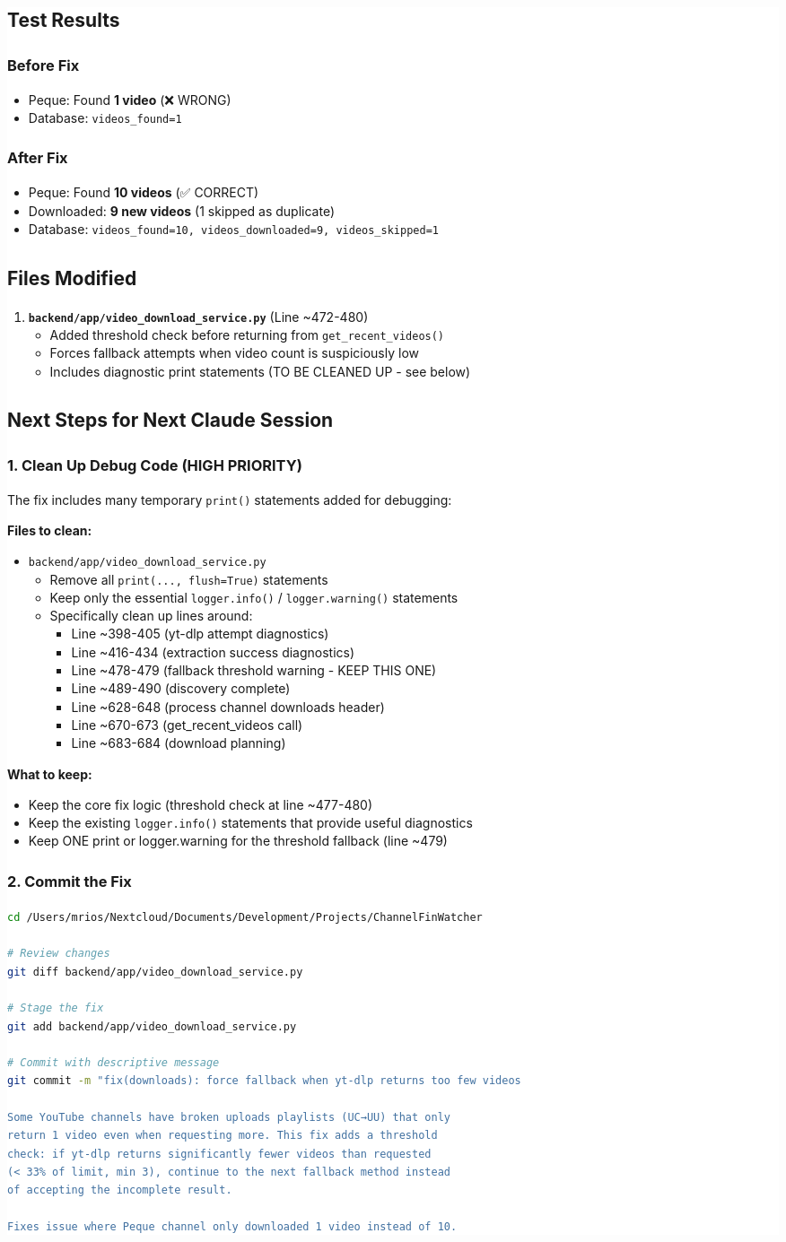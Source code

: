 ## Test Results

### Before Fix
- Peque: Found **1 video** (❌ WRONG)
- Database: `videos_found=1`

### After Fix
- Peque: Found **10 videos** (✅ CORRECT)
- Downloaded: **9 new videos** (1 skipped as duplicate)
- Database: `videos_found=10, videos_downloaded=9, videos_skipped=1`

## Files Modified

1. **`backend/app/video_download_service.py`** (Line ~472-480)
   - Added threshold check before returning from `get_recent_videos()`
   - Forces fallback attempts when video count is suspiciously low
   - Includes diagnostic print statements (TO BE CLEANED UP - see below)

## Next Steps for Next Claude Session

### 1. Clean Up Debug Code (HIGH PRIORITY)
The fix includes many temporary `print()` statements added for debugging:

**Files to clean:**
- `backend/app/video_download_service.py`
  - Remove all `print(..., flush=True)` statements
  - Keep only the essential `logger.info()` / `logger.warning()` statements
  - Specifically clean up lines around:
    - Line ~398-405 (yt-dlp attempt diagnostics)
    - Line ~416-434 (extraction success diagnostics)
    - Line ~478-479 (fallback threshold warning - KEEP THIS ONE)
    - Line ~489-490 (discovery complete)
    - Line ~628-648 (process channel downloads header)
    - Line ~670-673 (get_recent_videos call)
    - Line ~683-684 (download planning)

**What to keep:**
- Keep the core fix logic (threshold check at line ~477-480)
- Keep the existing `logger.info()` statements that provide useful diagnostics
- Keep ONE print or logger.warning for the threshold fallback (line ~479)

### 2. Commit the Fix

```bash
cd /Users/mrios/Nextcloud/Documents/Development/Projects/ChannelFinWatcher

# Review changes
git diff backend/app/video_download_service.py

# Stage the fix
git add backend/app/video_download_service.py

# Commit with descriptive message
git commit -m "fix(downloads): force fallback when yt-dlp returns too few videos

Some YouTube channels have broken uploads playlists (UC→UU) that only
return 1 video even when requesting more. This fix adds a threshold
check: if yt-dlp returns significantly fewer videos than requested
(< 33% of limit, min 3), continue to the next fallback method instead
of accepting the incomplete result.

Fixes issue where Peque channel only downloaded 1 video instead of 10.
```
